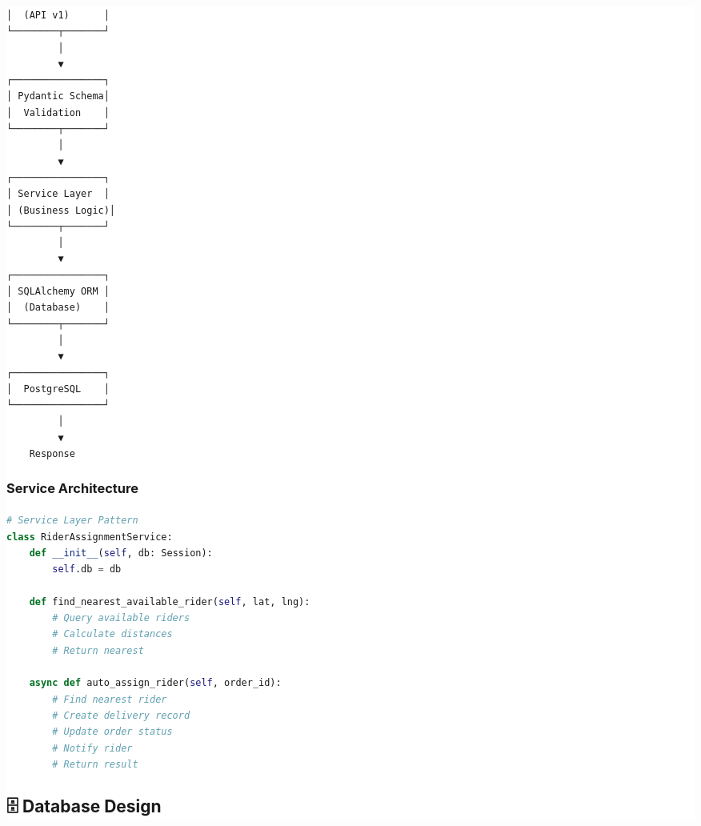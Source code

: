 ```
│  (API v1)      │
└────────┬───────┘
         │
         ▼
┌────────────────┐
│ Pydantic Schema│
│  Validation    │
└────────┬───────┘
         │
         ▼
┌────────────────┐
│ Service Layer  │
│ (Business Logic)│
└────────┬───────┘
         │
         ▼
┌────────────────┐
│ SQLAlchemy ORM │
│  (Database)    │
└────────┬───────┘
         │
         ▼
┌────────────────┐
│  PostgreSQL    │
└────────────────┘
         │
         ▼
    Response
```

### Service Architecture

```python
# Service Layer Pattern
class RiderAssignmentService:
    def __init__(self, db: Session):
        self.db = db
    
    def find_nearest_available_rider(self, lat, lng):
        # Query available riders
        # Calculate distances
        # Return nearest
    
    async def auto_assign_rider(self, order_id):
        # Find nearest rider
        # Create delivery record
        # Update order status
        # Notify rider
        # Return result
```

## 🗄️ Database Design
